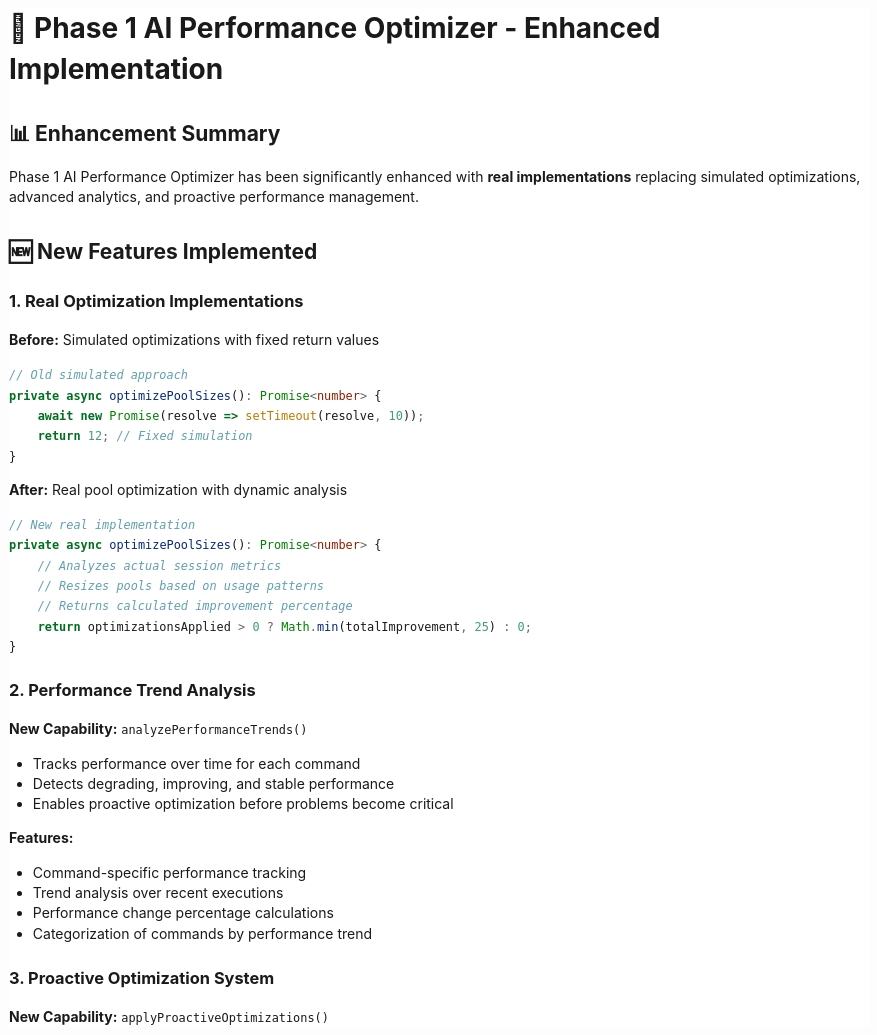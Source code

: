 # 🚀 Phase 1 AI Performance Optimizer - Enhanced Implementation

## 📊 Enhancement Summary

Phase 1 AI Performance Optimizer has been significantly enhanced with **real implementations** replacing simulated optimizations, advanced analytics, and proactive performance management.

## 🆕 New Features Implemented

### 1. **Real Optimization Implementations**

**Before:** Simulated optimizations with fixed return values

```typescript
// Old simulated approach
private async optimizePoolSizes(): Promise<number> {
    await new Promise(resolve => setTimeout(resolve, 10));
    return 12; // Fixed simulation
}
```

**After:** Real pool optimization with dynamic analysis

```typescript
// New real implementation
private async optimizePoolSizes(): Promise<number> {
    // Analyzes actual session metrics
    // Resizes pools based on usage patterns
    // Returns calculated improvement percentage
    return optimizationsApplied > 0 ? Math.min(totalImprovement, 25) : 0;
}
```

### 2. **Performance Trend Analysis**

**New Capability:** `analyzePerformanceTrends()`

- Tracks performance over time for each command
- Detects degrading, improving, and stable performance
- Enables proactive optimization before problems become critical

**Features:**

- Command-specific performance tracking
- Trend analysis over recent executions
- Performance change percentage calculations
- Categorization of commands by performance trend

### 3. **Proactive Optimization System**

**New Capability:** `applyProactiveOptimizations()`
